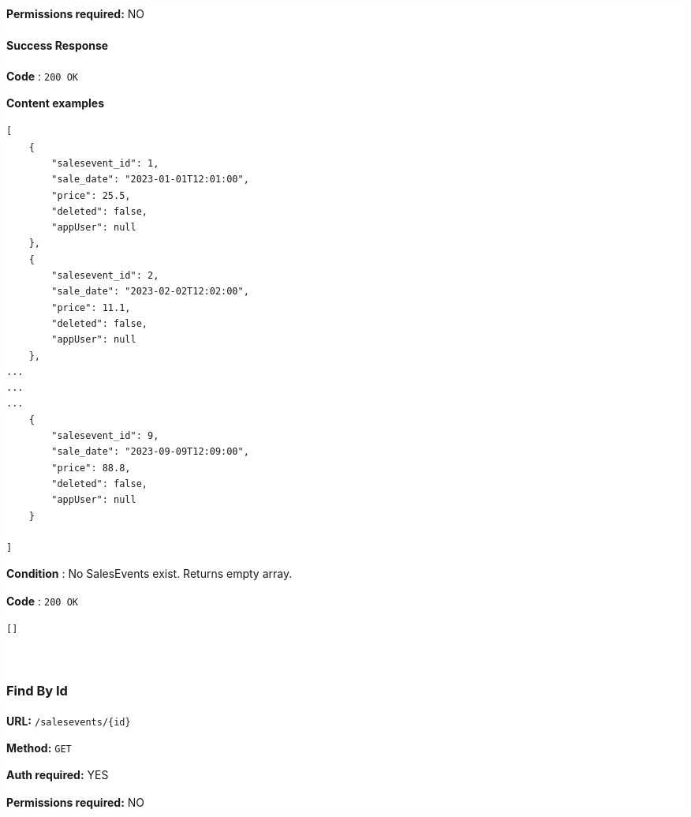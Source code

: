 **Permissions required:** NO

#### Success Response

**Code** : `200 OK`

**Content examples**

```
[
    {
        "salesevent_id": 1,
        "sale_date": "2023-01-01T12:01:00",
        "price": 25.5,
        "deleted": false,
        "appUser": null
    },
    {
        "salesevent_id": 2,
        "sale_date": "2023-02-02T12:02:00",
        "price": 11.1,
        "deleted": false,
        "appUser": null
    },
...
...
...
    {
        "salesevent_id": 9,
        "sale_date": "2023-09-09T12:09:00",
        "price": 88.8,
        "deleted": false,
        "appUser": null
    }

]
```
**Condition** : No SalesEvents exist. Returns empty array.

**Code** : `200 OK`

```
[]
```

<br>

### Find By Id

**URL:** `/salesevents/{id}`

**Method:** `GET`

**Auth required:** YES

**Permissions required:** NO
